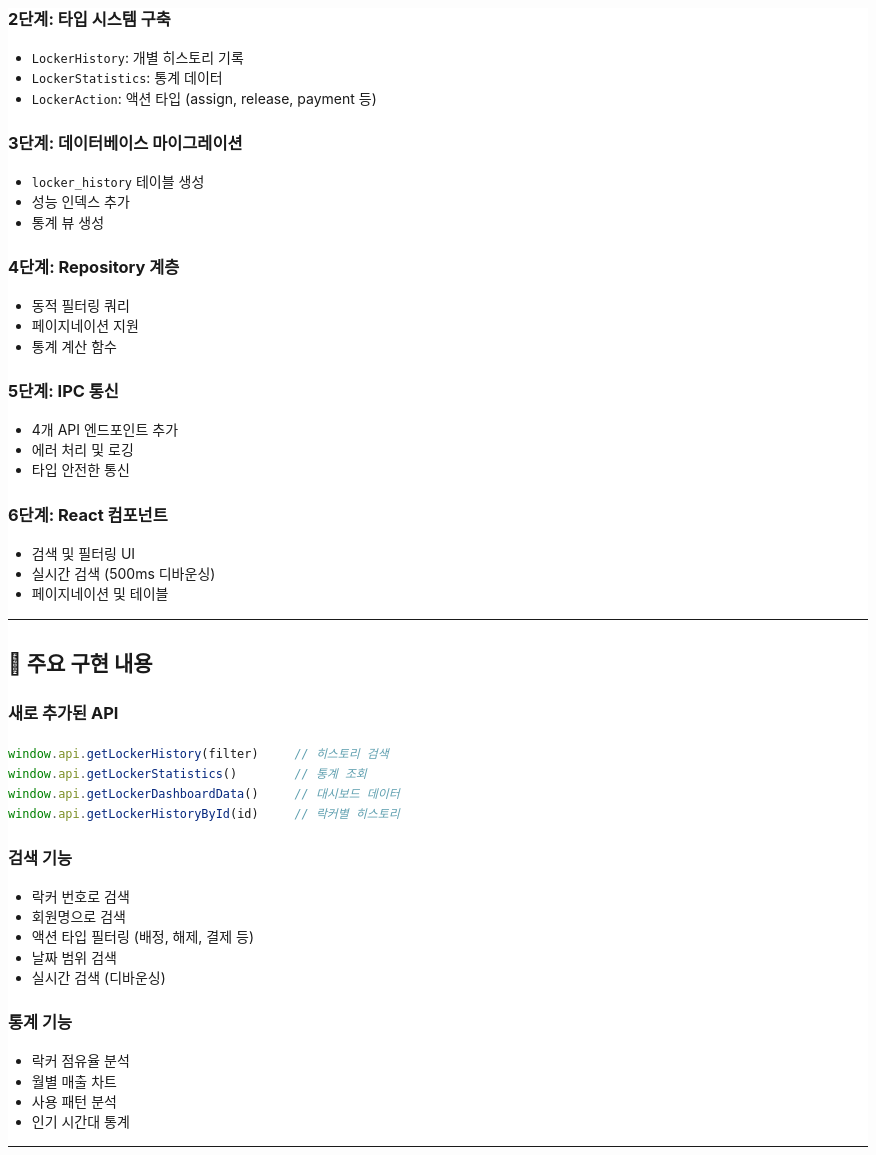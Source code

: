 ### **2단계: 타입 시스템 구축**
- `LockerHistory`: 개별 히스토리 기록
- `LockerStatistics`: 통계 데이터
- `LockerAction`: 액션 타입 (assign, release, payment 등)

### **3단계: 데이터베이스 마이그레이션**
- `locker_history` 테이블 생성
- 성능 인덱스 추가
- 통계 뷰 생성

### **4단계: Repository 계층**
- 동적 필터링 쿼리
- 페이지네이션 지원
- 통계 계산 함수

### **5단계: IPC 통신**
- 4개 API 엔드포인트 추가
- 에러 처리 및 로깅
- 타입 안전한 통신

### **6단계: React 컴포넌트**
- 검색 및 필터링 UI
- 실시간 검색 (500ms 디바운싱)
- 페이지네이션 및 테이블

---

## 🚀 **주요 구현 내용**

### **새로 추가된 API**
```typescript
window.api.getLockerHistory(filter)     // 히스토리 검색
window.api.getLockerStatistics()        // 통계 조회
window.api.getLockerDashboardData()     // 대시보드 데이터
window.api.getLockerHistoryById(id)     // 락커별 히스토리
```

### **검색 기능**
- 락커 번호로 검색
- 회원명으로 검색
- 액션 타입 필터링 (배정, 해제, 결제 등)
- 날짜 범위 검색
- 실시간 검색 (디바운싱)

### **통계 기능**
- 락커 점유율 분석
- 월별 매출 차트
- 사용 패턴 분석
- 인기 시간대 통계

---